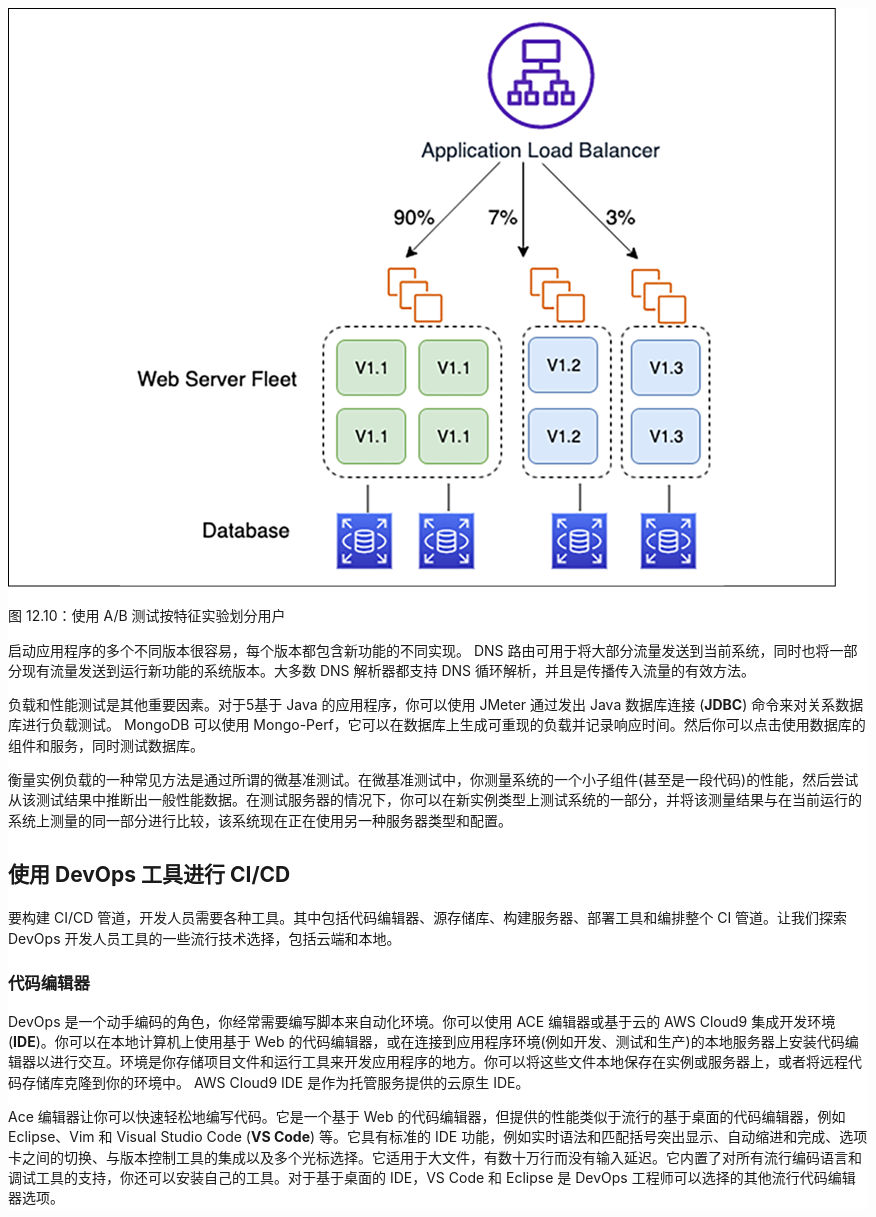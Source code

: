 ![12-10.png](./images/12/12-10.png)

图 12.10：使用 A/B 测试按特征实验划分用户

启动应用程序的多个不同版本很容易，每个版本都包含新功能的不同实现。 DNS 路由可用于将大部分流量发送到当前系统，同时也将一部分现有流量发送到运行新功能的系统版本。大多数 DNS 解析器都支持 DNS 循环解析，并且是传播传入流量的有效方法。

负载和性能测试是其他重要因素。对于5基于 Java 的应用程序，你可以使用 JMeter 通过发出 Java 数据库连接 (**JDBC**) 命令来对关系数据库进行负载测试。 MongoDB 可以使用 Mongo-Perf，它可以在数据库上生成可重现的负载并记录响应时间。然后你可以点击使用数据库的组件和服务，同时测试数据库。

衡量实例负载的一种常见方法是通过所谓的微基准测试。在微基准测试中，你测量系统的一个小子组件(甚至是一段代码)的性能，然后尝试从该测试结果中推断出一般性能数据。在测试服务器的情况下，你可以在新实例类型上测试系统的一部分，并将该测量结果与在当前运行的系统上测量的同一部分进行比较，该系统现在正在使用另一种服务器类型和配置。

## 使用 DevOps 工具进行 CI/CD

要构建 CI/CD 管道，开发人员需要各种工具。其中包括代码编辑器、源存储库、构建服务器、部署工具和编排整个 CI 管道。让我们探索 DevOps 开发人员工具的一些流行技术选择，包括云端和本地。

### 代码编辑器

DevOps 是一个动手编码的角色，你经常需要编写脚本来自动化环境。你可以使用 ACE 编辑器或基于云的 AWS Cloud9 集成开发环境 (**IDE**)。你可以在本地计算机上使用基于 Web 的代码编辑器，或在连接到应用程序环境(例如开发、测试和生产)的本地服务器上安装代码编辑器以进行交互。环境是你存储项目文件和运行工具来开发应用程序的地方。你可以将这些文件本地保存在实例或服务器上，或者将远程代码存储库克隆到你的环境中。 AWS Cloud9 IDE 是作为托管服务提供的云原生 IDE。

Ace 编辑器让你可以快速轻松地编写代码。它是一个基于 Web 的代码编辑器，但提供的性能类似于流行的基于桌面的代码编辑器，例如 Eclipse、Vim 和 Visual Studio Code (**VS Code**) 等。它具有标准的 IDE 功能，例如实时语法和匹配括号突出显示、自动缩进和完成、选项卡之间的切换、与版本控制工具的集成以及多个光标选择。它适用于大文件，有数十万行而没有输入延迟。它内置了对所有流行编码语言和调试工具的支持，你还可以安装自己的工具。对于基于桌面的 IDE，VS Code 和 Eclipse 是 DevOps 工程师可以选择的其他流行代码编辑器选项。
